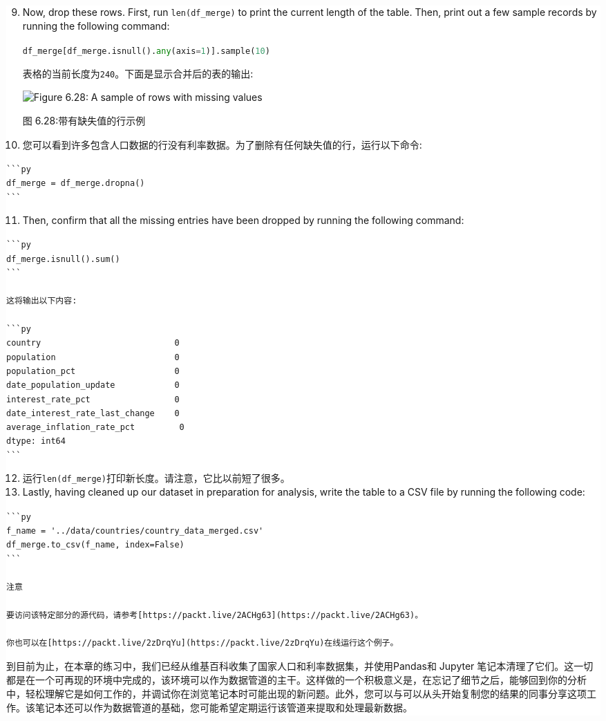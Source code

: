 9.  Now, drop these rows. First, run `len(df_merge)` to print the current length of the table. Then, print out a few sample records by running the following command:

    ```py
    df_merge[df_merge.isnull().any(axis=1)].sample(10)
    ```

    表格的当前长度为`240`。下面是显示合并后的表的输出:

    ![Figure 6.28: A sample of rows with missing values
    ](img/B15916_06_28.jpg)

    图 6.28:带有缺失值的行示例

10.  您可以看到许多包含人口数据的行没有利率数据。为了删除有任何缺失值的行，运行以下命令:

    ```py
    df_merge = df_merge.dropna()
    ```

11.  Then, confirm that all the missing entries have been dropped by running the following command:

    ```py
    df_merge.isnull().sum()
    ```

    这将输出以下内容:

    ```py
    country                           0
    population                        0
    population_pct                    0
    date_population_update            0
    interest_rate_pct                 0
    date_interest_rate_last_change    0
    average_inflation_rate_pct         0
    dtype: int64
    ```

12.  运行`len(df_merge)`打印新长度。请注意，它比以前短了很多。
13.  Lastly, having cleaned up our dataset in preparation for analysis, write the table to a CSV file by running the following code:

    ```py
    f_name = '../data/countries/country_data_merged.csv'
    df_merge.to_csv(f_name, index=False)
    ```

    注意

    要访问该特定部分的源代码，请参考[https://packt.live/2ACHg63](https://packt.live/2ACHg63)。

    你也可以在[https://packt.live/2zDrqYu](https://packt.live/2zDrqYu)在线运行这个例子。

到目前为止，在本章的练习中，我们已经从维基百科收集了国家人口和利率数据集，并使用Pandas和 Jupyter 笔记本清理了它们。这一切都是在一个可再现的环境中完成的，该环境可以作为数据管道的主干。这样做的一个积极意义是，在忘记了细节之后，能够回到你的分析中，轻松理解它是如何工作的，并调试你在浏览笔记本时可能出现的新问题。此外，您可以与可以从头开始复制您的结果的同事分享这项工作。该笔记本还可以作为数据管道的基础，您可能希望定期运行该管道来提取和处理最新数据。
